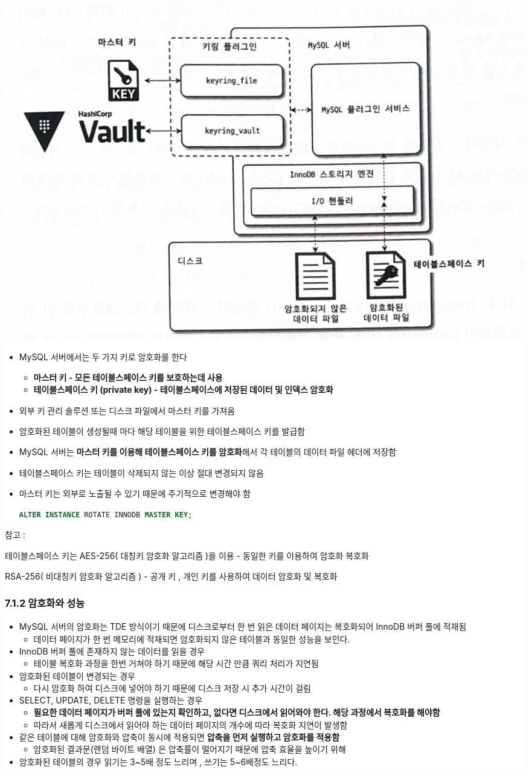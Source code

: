   ![img.png](images/img.png)

- MySQL 서버에서는 두 가지 키로 암호화를 한다
    - **마스터 키  -  모든 테이블스페이스 키를 보호하는데 사용**
    - **테이블스페이스 키 (private key) - 테이블스페이스에 저장된 데이터 및 인덱스 암호화**

- 외부 키 관리 솔루션 또는 디스크 파일에서 마스터 키를 가져옴
- 암호화된 테이블이 생성될때 마다 해당 테이블을 위한 테이블스페이스 키를 발급함
- MySQL 서버는 **마스터 키를 이용해 테이블스페이스 키를 암호화**해서 각 테이블의 데이터 파일 헤더에 저장함
- 테이블스페이스 키는 테이블이 삭제되지 않는 이상 절대 변경되지 않음
- 마스터 키는 외부로 노출될 수 있기 때문에 주기적으로 변경해야 함

    ```sql
    ALTER INSTANCE ROTATE INNODB MASTER KEY;
    ```


참고 :

테이블스페이스 키는 AES-256( 대칭키 암호화 알고리즘 )을 이용 - 동일한 키를 이용하여 암호화 복호화

RSA-256( 비대칭키 암호화 알고리즘 ) - 공개 키 , 개인 키를 사용하여 데이터 암호화 및 복호화

### 7.1.2 암호화와 성능

- MySQL 서버의 암호화는 TDE 방식이기 때문에 디스크로부터 한 번 읽은 데이터 페이지는 복호화되어 InnoDB 버퍼 풀에 적재됨
    - 데이터 페이지가 한 번 메모리에 적재되면 암호화되지 않은 테이블과 동일한 성능을 보인다.
- InnoDB 버퍼 풀에 존재하지 않는 데이터를 읽을 경우
    - 테이블 복호화 과정을 한번 거쳐야 하기 때문에 해당 시간 만큼 쿼리 처리가 지연됨
- 암호화된 테이블이 변경되는 경우
    - 다시 암호화 하여 디스크에 넣어야 하기 때문에 디스크 저장 시 추가 시간이 걸림
- SELECT, UPDATE, DELETE 명령을 실행하는 경우
    - **필요한 데이터 페이지가 버퍼 풀에 있는지 확인하고, 없다면 디스크에서 읽어와야 한다. 해당 과정에서 복호화를 해야함**
    - 따라서 새롭게 디스크에서 읽어야 하는 데이터 페이지의 개수에 따라 복호화 지연이 발생함
- 같은 테이블에 대해 암호화와 압축이 동시에 적용되면 **압축을 먼저 실행하고 암호화를 적용함**
    - 암호화된 결과문(랜덤 바이트 배열) 은 압축률이 떨어지기 때문에 압축 효율을 높이기 위해
- 암호화된 테이블의 경우 읽기는 3~5배 정도 느리며 , 쓰기는 5~6배정도 느리다.
